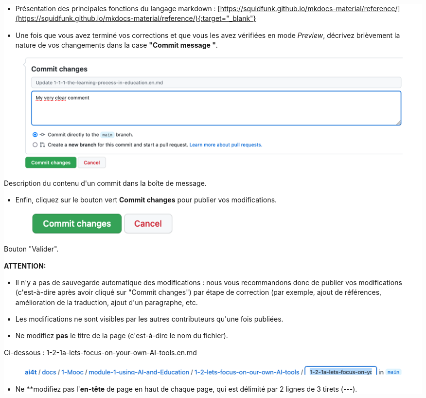 - Présentation des principales fonctions du langage markdown :
[https://squidfunk.github.io/mkdocs-material/reference/](https://squidfunk.github.io/mkdocs-material/reference/){:target="_blank"}

- Une fois que vous avez terminé vos corrections et que vous les avez vérifiées en mode *Preview*, décrivez brièvement la nature de vos changements dans la case **"Commit message "**.

<figure class="image-frame">
    <img src="images/3.2-describe-the-nature-of-your-changes-in-the-Commit-message-box.png" alt="Visual - Description of a commit content in message box - screencaption of github."/>
</figure>
<figcaption>Description du contenu d'un commit dans la boîte de message.</figcaption>


- Enfin, cliquez sur le bouton vert **Commit changes** pour publier vos modifications.

<figure class="image-frame">
    <img src="images/3.2-click-on-the-green-Commit-changes-button-to-publish-your-changes.png" alt="Visual - Commit button - screencaption of github."/>
</figure>
<figcaption>Bouton "Valider".</figcaption>

**ATTENTION:**

- Il n'y a pas de sauvegarde automatique des modifications : nous vous recommandons donc de publier vos modifications (c'est-à-dire après avoir cliqué sur "Commit changes") par étape de correction (par exemple, ajout de références, amélioration de la traduction, ajout d'un paragraphe, etc.

- Les modifications ne sont visibles par les autres contributeurs qu'une fois publiées.

- Ne modifiez **pas** le titre de la page (c'est-à-dire le nom du fichier).

Ci-dessous : 1-2-1a-lets-focus-on-your-own-AI-tools.en.md

<figure class="image-frame">
    <img src="images/3.2-do-not-change-the-title-of-the-page.png" alt="Visual - Title a page to be kept as such - screencaption of github."/>
</figure>

- Ne **modifiez pas l'**en-tête** de page en haut de chaque page, qui est délimité par 2 lignes de 3 tirets (---).
